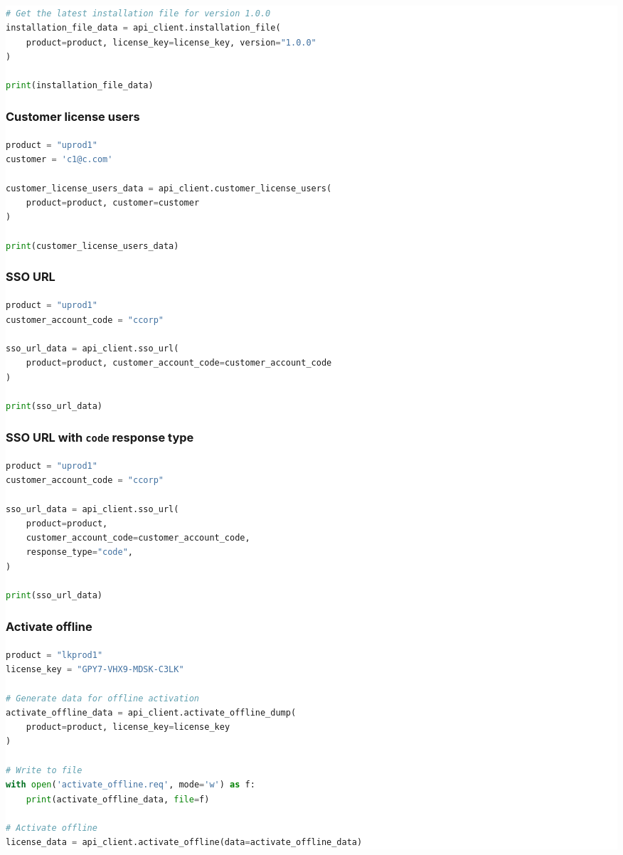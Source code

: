 ```python
# Get the latest installation file for version 1.0.0
installation_file_data = api_client.installation_file(
    product=product, license_key=license_key, version="1.0.0"
)

print(installation_file_data)
```

### Customer license users
```python
product = "uprod1"
customer = 'c1@c.com'

customer_license_users_data = api_client.customer_license_users(
    product=product, customer=customer
)

print(customer_license_users_data)
```

### SSO URL
```python
product = "uprod1"
customer_account_code = "ccorp"

sso_url_data = api_client.sso_url(
    product=product, customer_account_code=customer_account_code
)

print(sso_url_data)
```


### SSO URL with `code` response type
```python
product = "uprod1"
customer_account_code = "ccorp"

sso_url_data = api_client.sso_url(
    product=product,
    customer_account_code=customer_account_code,
    response_type="code",
)

print(sso_url_data)
```

### Activate offline
```python
product = "lkprod1"
license_key = "GPY7-VHX9-MDSK-C3LK"

# Generate data for offline activation
activate_offline_data = api_client.activate_offline_dump(
    product=product, license_key=license_key
)

# Write to file
with open('activate_offline.req', mode='w') as f:
    print(activate_offline_data, file=f)

# Activate offline
license_data = api_client.activate_offline(data=activate_offline_data)

```